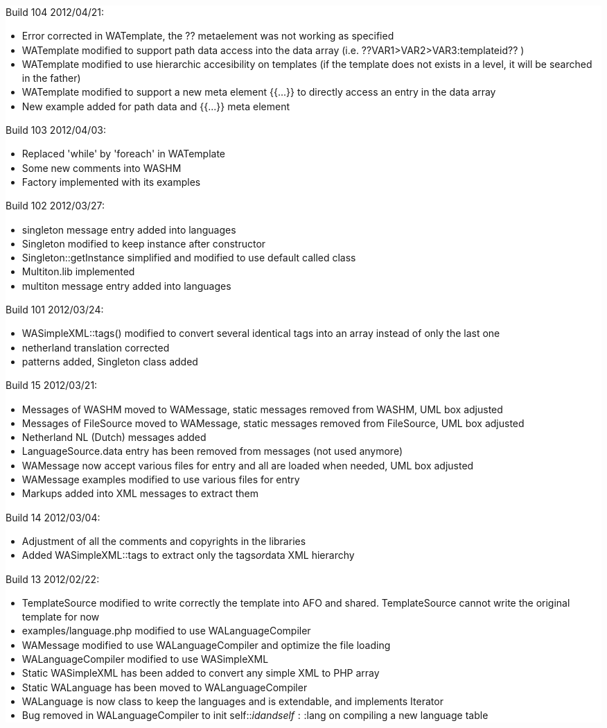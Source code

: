 Build 104 2012/04/21:
- Error corrected in WATemplate, the ?? metaelement was not working as specified
- WATemplate modified to support path data access into the data array (i.e. ??VAR1>VAR2>VAR3:templateid?? )
- WATemplate modified to use hierarchic accesibility on templates (if the template does not exists in a level, it will be searched in the father)
- WATemplate modified to support a new meta element {{...}} to directly access an entry in the data array
- New example added for path data and {{...}} meta element

Build 103 2012/04/03:
- Replaced 'while' by 'foreach' in WATemplate
- Some new comments into WASHM
- Factory implemented with its examples

Build 102 2012/03/27:
- singleton message entry added into languages
- Singleton modified to keep instance after constructor
- Singleton::getInstance simplified and modified to use default called class
- Multiton.lib implemented
- multiton message entry added into languages

Build 101 2012/03/24:
- WASimpleXML::tags() modified to convert several identical tags into an array instead of only the last one
- netherland translation corrected
- patterns added, Singleton class added

Build 15 2012/03/21:
- Messages of WASHM moved to WAMessage, static messages removed from WASHM, UML box adjusted
- Messages of FileSource moved to WAMessage, static messages removed from FileSource, UML box adjusted
- Netherland NL (Dutch) messages added
- LanguageSource.data entry has been removed from messages (not used anymore)
- WAMessage now accept various files for entry and all are loaded when needed, UML box adjusted
- WAMessage examples modified to use various files for entry
- Markups added into XML messages to extract them

Build 14 2012/03/04:
- Adjustment of all the comments and copyrights in the libraries
- Added WASimpleXML::tags to extract only the tags*or*data XML hierarchy

Build 13 2012/02/22:
- TemplateSource modified to write correctly the template into AFO and shared. TemplateSource cannot write the original template for now
- examples/language.php modified to use WALanguageCompiler
- WAMessage modified to use WALanguageCompiler and optimize the file loading
- WALanguageCompiler modified to use WASimpleXML
- Static WASimpleXML has been added to convert any simple XML to PHP array
- Static WALanguage has been moved to WALanguageCompiler
- WALanguage is now class to keep the languages and is extendable, and implements Iterator
- Bug removed in WALanguageCompiler to init self::$id and self::$lang on compiling a new language table
